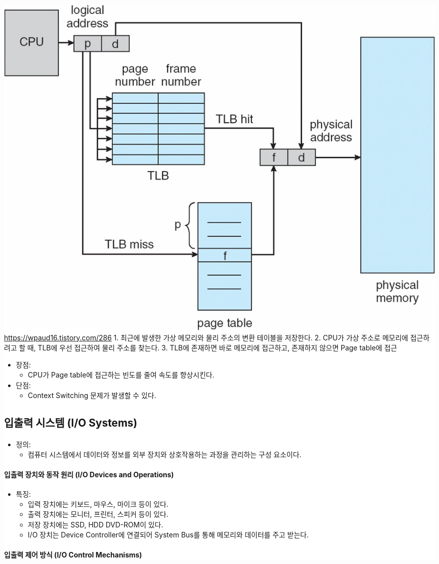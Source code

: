![image](/image/tlb.png)
https://wpaud16.tistory.com/286
    1. 최근에 발생한 가상 메모리와 물리 주소의 변환 테이블을 저장한다.
    2. CPU가 가상 주소로 메모리에 접근하려고 할 때, TLB에 우선 접근하여 물리 주소를 찾는다.
    3. TLB에 존재하면 바로 메모리에 접근하고, 존재하지 않으면 Page table에 접근
- 장점:
  - CPU가 Page table에 접근하는 빈도를 줄여 속도를 향상시킨다.
- 단점:
  - Context Switching 문제가 발생할 수 있다.

## 입출력 시스템 (I/O Systems)
- 정의:
  - 컴퓨터 시스템에서 데이터와 정보를 외부 장치와 상호작용하는 과정을 관리하는 구성 요소이다.
#### 입출력 장치와 동작 원리 (I/O Devices and Operations)
- 특징:
  - 입력 장치에는 키보드, 마우스, 마이크 등이 있다.
  - 출력 장치에는 모니터, 프린터, 스피커 등이 있다.
  - 저장 장치에는 SSD, HDD DVD-ROM이 있다.
  - I/O 장치는 Device Controller에 연결되어 System Bus를 통해 메모리와 데이터를 주고 받는다.
#### 입출력 제어 방식 (I/O Control Mechanisms)
